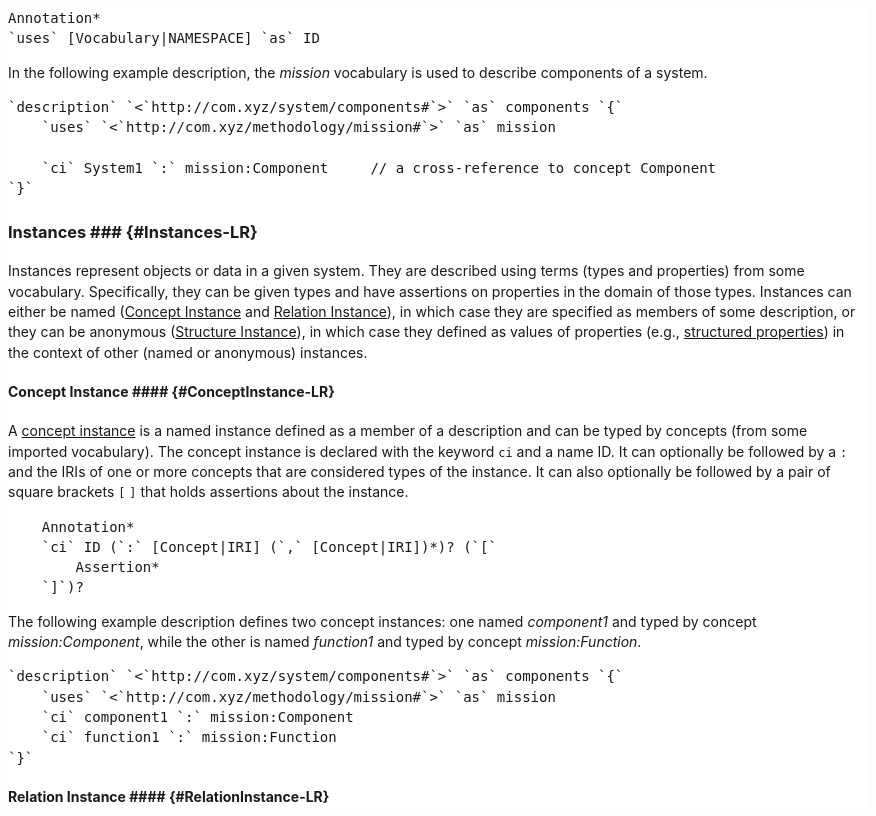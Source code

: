 <pre class="highlight highlight-html">
Annotation*
`uses` [Vocabulary|NAMESPACE] `as` ID
</pre>

In the following example description, the *mission* vocabulary is used to describe components of a system.

<pre class="highlight highlight-html">
`description` `<`http://com.xyz/system/components#`>` `as` components `{`
    `uses` `<`http://com.xyz/methodology/mission#`>` `as` mission

    `ci` System1 `:` mission:Component     // a cross-reference to concept Component
`}`
</pre>

### Instances ### {#Instances-LR}

Instances represent objects or data in a given system. They are described using terms (types and properties) from some vocabulary. Specifically, they can be given types and have assertions on properties in the domain of those types. Instances can either be named ([Concept Instance](#ConceptInstance-LR) and [Relation Instance](#RelationInstance-LR)), in which case they are specified as members of some description, or they can be anonymous ([Structure Instance](#StructureInstance-LR)), in which case they defined as values of properties (e.g., [structured properties](#StructuredProperty-LR)) in the context of other (named or anonymous) instances.

#### Concept Instance #### {#ConceptInstance-LR}

A [concept instance](#ConceptInstance-Syntax) is a named instance defined as a member of a description and can be typed by concepts (from some imported vocabulary). The concept instance is declared with the keyword `ci` and a name ID. It can optionally be followed by a `:` and the IRIs of one or more concepts that are considered types of the instance. It can also optionally be followed by a pair of square brackets `[` `]` that holds assertions about the instance.

<pre class="highlight highlight-html">
	Annotation*
	`ci` ID (`:` [Concept|IRI] (`,` [Concept|IRI])*)? (`[`
        Assertion*
    `]`)?
</pre>

The following example description defines two concept instances: one named *component1* and typed by concept *mission:Component*, while the other is named *function1* and typed by concept *mission:Function*.

<pre class="highlight highlight-html">
`description` `<`http://com.xyz/system/components#`>` `as` components `{`
    `uses` `<`http://com.xyz/methodology/mission#`>` `as` mission
    `ci` component1 `:` mission:Component
    `ci` function1 `:` mission:Function
`}`
</pre>

#### Relation Instance #### {#RelationInstance-LR}
